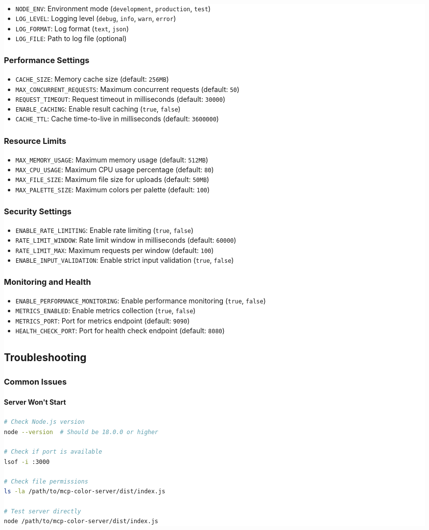 - `NODE_ENV`: Environment mode (`development`, `production`, `test`)
- `LOG_LEVEL`: Logging level (`debug`, `info`, `warn`, `error`)
- `LOG_FORMAT`: Log format (`text`, `json`)
- `LOG_FILE`: Path to log file (optional)

### Performance Settings

- `CACHE_SIZE`: Memory cache size (default: `256MB`)
- `MAX_CONCURRENT_REQUESTS`: Maximum concurrent requests (default: `50`)
- `REQUEST_TIMEOUT`: Request timeout in milliseconds (default: `30000`)
- `ENABLE_CACHING`: Enable result caching (`true`, `false`)
- `CACHE_TTL`: Cache time-to-live in milliseconds (default: `3600000`)

### Resource Limits

- `MAX_MEMORY_USAGE`: Maximum memory usage (default: `512MB`)
- `MAX_CPU_USAGE`: Maximum CPU usage percentage (default: `80`)
- `MAX_FILE_SIZE`: Maximum file size for uploads (default: `50MB`)
- `MAX_PALETTE_SIZE`: Maximum colors per palette (default: `100`)

### Security Settings

- `ENABLE_RATE_LIMITING`: Enable rate limiting (`true`, `false`)
- `RATE_LIMIT_WINDOW`: Rate limit window in milliseconds (default: `60000`)
- `RATE_LIMIT_MAX`: Maximum requests per window (default: `100`)
- `ENABLE_INPUT_VALIDATION`: Enable strict input validation (`true`, `false`)

### Monitoring and Health

- `ENABLE_PERFORMANCE_MONITORING`: Enable performance monitoring (`true`, `false`)
- `METRICS_ENABLED`: Enable metrics collection (`true`, `false`)
- `METRICS_PORT`: Port for metrics endpoint (default: `9090`)
- `HEALTH_CHECK_PORT`: Port for health check endpoint (default: `8080`)

## Troubleshooting

### Common Issues

#### Server Won't Start

```bash
# Check Node.js version
node --version  # Should be 18.0.0 or higher

# Check if port is available
lsof -i :3000

# Check file permissions
ls -la /path/to/mcp-color-server/dist/index.js

# Test server directly
node /path/to/mcp-color-server/dist/index.js
```
